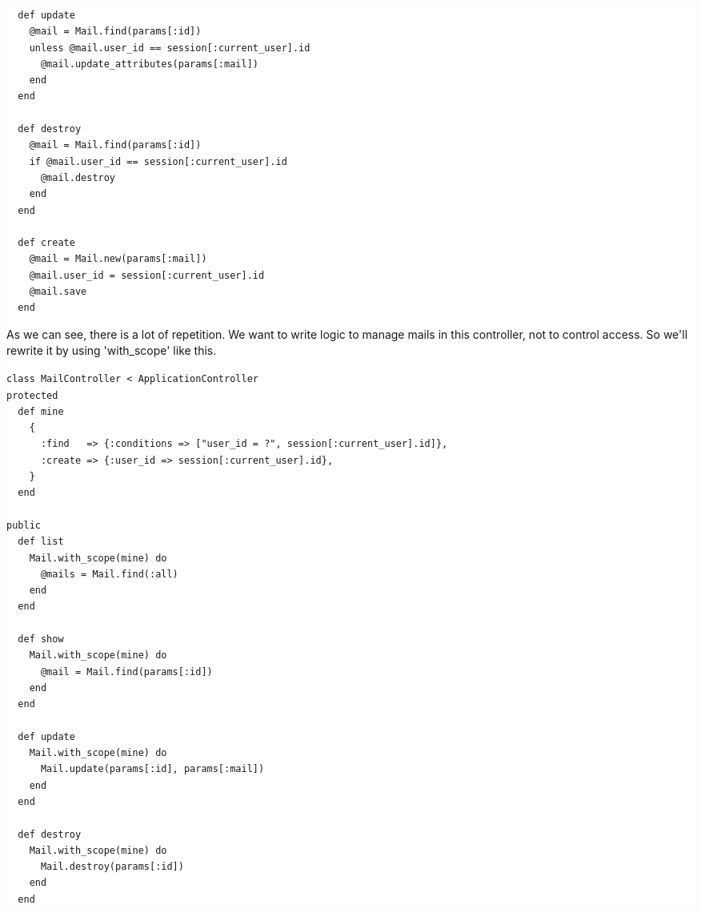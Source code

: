      def update
        @mail = Mail.find(params[:id])
        unless @mail.user_id == session[:current_user].id
          @mail.update_attributes(params[:mail])
        end
      end

      def destroy
        @mail = Mail.find(params[:id])
        if @mail.user_id == session[:current_user].id
          @mail.destroy
        end
      end

      def create
        @mail = Mail.new(params[:mail])
        @mail.user_id = session[:current_user].id
        @mail.save
      end

As we can see, there is a lot of repetition.
We want to write logic to manage mails in this controller, not to control access.
So we'll rewrite it by using 'with_scope' like this.

    class MailController < ApplicationController
    protected
      def mine
        {
          :find   => {:conditions => ["user_id = ?", session[:current_user].id]},
          :create => {:user_id => session[:current_user].id},
        }
      end

    public
      def list
        Mail.with_scope(mine) do
          @mails = Mail.find(:all)
        end
      end

      def show
        Mail.with_scope(mine) do
          @mail = Mail.find(params[:id])
        end
      end

      def update
        Mail.with_scope(mine) do
          Mail.update(params[:id], params[:mail])
        end
      end

      def destroy
        Mail.with_scope(mine) do
          Mail.destroy(params[:id])
        end
      end
